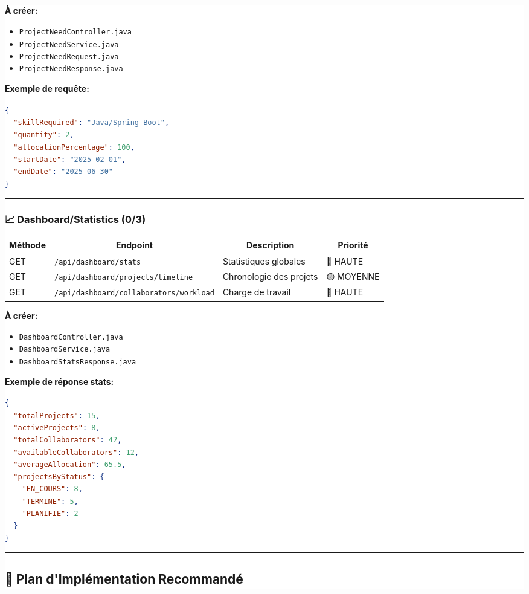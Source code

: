 **À créer:**
- `ProjectNeedController.java`
- `ProjectNeedService.java`
- `ProjectNeedRequest.java`
- `ProjectNeedResponse.java`

**Exemple de requête:**
```json
{
  "skillRequired": "Java/Spring Boot",
  "quantity": 2,
  "allocationPercentage": 100,
  "startDate": "2025-02-01",
  "endDate": "2025-06-30"
}
```

---

### 📈 Dashboard/Statistics (0/3)

| Méthode | Endpoint | Description | Priorité |
|---------|----------|-------------|----------|
| GET | `/api/dashboard/stats` | Statistiques globales | 🔴 HAUTE |
| GET | `/api/dashboard/projects/timeline` | Chronologie des projets | 🟡 MOYENNE |
| GET | `/api/dashboard/collaborators/workload` | Charge de travail | 🔴 HAUTE |

**À créer:**
- `DashboardController.java`
- `DashboardService.java`
- `DashboardStatsResponse.java`

**Exemple de réponse stats:**
```json
{
  "totalProjects": 15,
  "activeProjects": 8,
  "totalCollaborators": 42,
  "availableCollaborators": 12,
  "averageAllocation": 65.5,
  "projectsByStatus": {
    "EN_COURS": 8,
    "TERMINE": 5,
    "PLANIFIE": 2
  }
}
```

---

## 🎯 Plan d'Implémentation Recommandé
